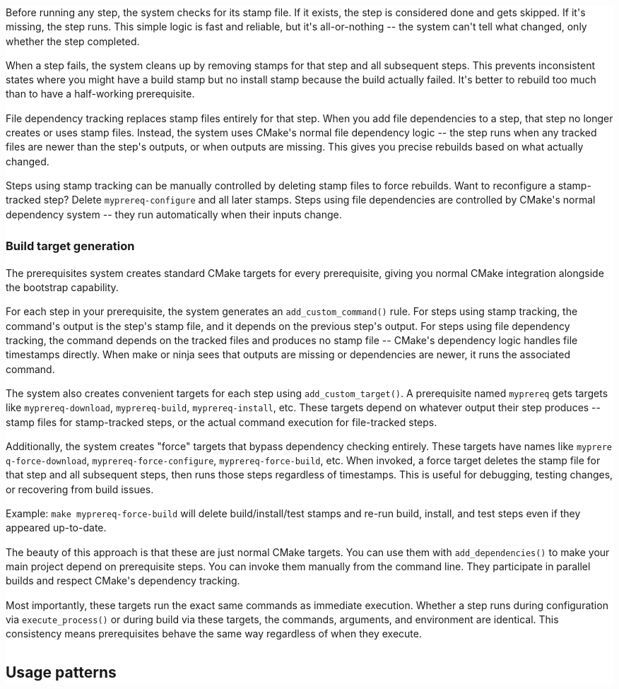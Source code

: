 Before running any step, the system checks for its stamp file. If it exists, the step is considered done and gets skipped. If it's missing, the step runs. This simple logic is fast and reliable, but it's all-or-nothing -- the system can't tell what changed, only whether the step completed.

When a step fails, the system cleans up by removing stamps for that step and all subsequent steps. This prevents inconsistent states where you might have a build stamp but no install stamp because the build actually failed. It's better to rebuild too much than to have a half-working prerequisite.

File dependency tracking replaces stamp files entirely for that step. When you add file dependencies to a step, that step no longer creates or uses stamp files. Instead, the system uses CMake's normal file dependency logic -- the step runs when any tracked files are newer than the step's outputs, or when outputs are missing. This gives you precise rebuilds based on what actually changed.

Steps using stamp tracking can be manually controlled by deleting stamp files to force rebuilds. Want to reconfigure a stamp-tracked step? Delete `myprereq-configure` and all later stamps. Steps using file dependencies are controlled by CMake's normal dependency system -- they run automatically when their inputs change.

### Build target generation

The prerequisites system creates standard CMake targets for every prerequisite, giving you normal CMake integration alongside the bootstrap capability.

For each step in your prerequisite, the system generates an `add_custom_command()` rule. For steps using stamp tracking, the command's output is the step's stamp file, and it depends on the previous step's output. For steps using file dependency tracking, the command depends on the tracked files and produces no stamp file -- CMake's dependency logic handles file timestamps directly. When make or ninja sees that outputs are missing or dependencies are newer, it runs the associated command.

The system also creates convenient targets for each step using `add_custom_target()`. A prerequisite named `myprereq` gets targets like `myprereq-download`, `myprereq-build`, `myprereq-install`, etc. These targets depend on whatever output their step produces -- stamp files for stamp-tracked steps, or the actual command execution for file-tracked steps.

Additionally, the system creates "force" targets that bypass dependency checking entirely. These targets have names like `myprereq-force-download`, `myprereq-force-configure`, `myprereq-force-build`, etc. When invoked, a force target deletes the stamp file for that step and all subsequent steps, then runs those steps regardless of timestamps. This is useful for debugging, testing changes, or recovering from build issues.

Example: `make myprereq-force-build` will delete build/install/test stamps and re-run build, install, and test steps even if they appeared up-to-date.

The beauty of this approach is that these are just normal CMake targets. You can use them with `add_dependencies()` to make your main project depend on prerequisite steps. You can invoke them manually from the command line. They participate in parallel builds and respect CMake's dependency tracking.

Most importantly, these targets run the exact same commands as immediate execution. Whether a step runs during configuration via `execute_process()` or during build via these targets, the commands, arguments, and environment are identical. This consistency means prerequisites behave the same way regardless of when they execute.

## Usage patterns
